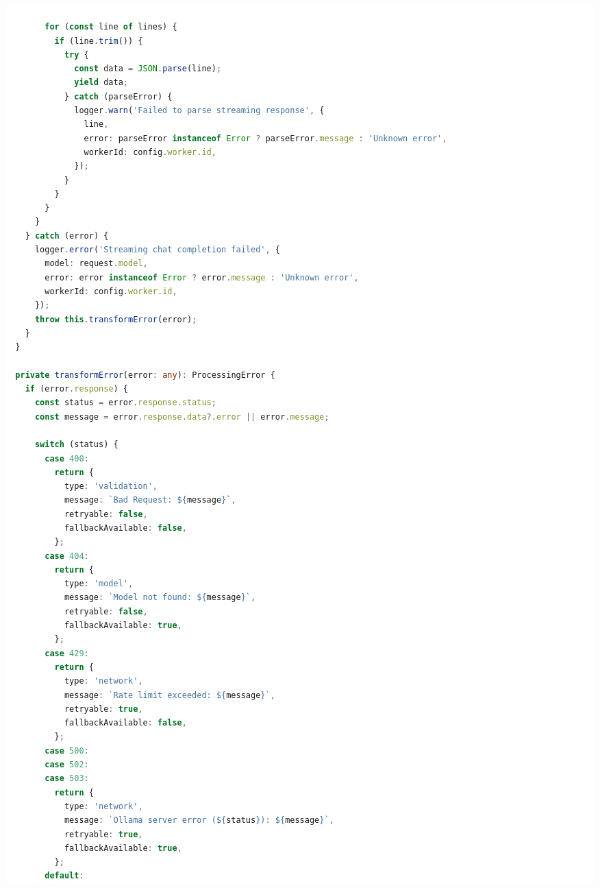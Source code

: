 ```typescript

        for (const line of lines) {
          if (line.trim()) {
            try {
              const data = JSON.parse(line);
              yield data;
            } catch (parseError) {
              logger.warn('Failed to parse streaming response', {
                line,
                error: parseError instanceof Error ? parseError.message : 'Unknown error',
                workerId: config.worker.id,
              });
            }
          }
        }
      }
    } catch (error) {
      logger.error('Streaming chat completion failed', {
        model: request.model,
        error: error instanceof Error ? error.message : 'Unknown error',
        workerId: config.worker.id,
      });
      throw this.transformError(error);
    }
  }

  private transformError(error: any): ProcessingError {
    if (error.response) {
      const status = error.response.status;
      const message = error.response.data?.error || error.message;
      
      switch (status) {
        case 400:
          return {
            type: 'validation',
            message: `Bad Request: ${message}`,
            retryable: false,
            fallbackAvailable: false,
          };
        case 404:
          return {
            type: 'model',
            message: `Model not found: ${message}`,
            retryable: false,
            fallbackAvailable: true,
          };
        case 429:
          return {
            type: 'network',
            message: `Rate limit exceeded: ${message}`,
            retryable: true,
            fallbackAvailable: false,
          };
        case 500:
        case 502:
        case 503:
          return {
            type: 'network',
            message: `Ollama server error (${status}): ${message}`,
            retryable: true,
            fallbackAvailable: true,
          };
        default:
```